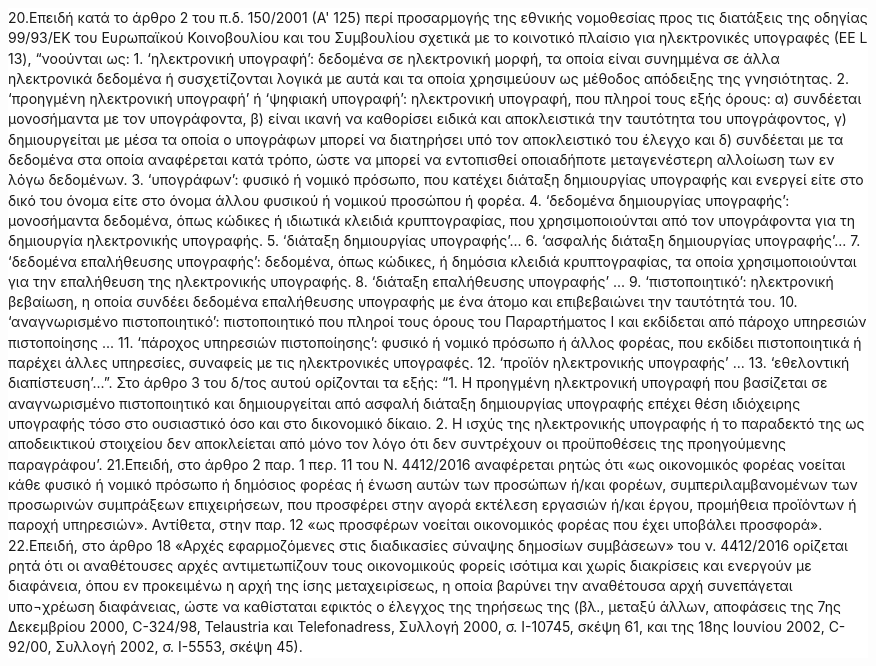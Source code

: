 20.Επειδή κατά το άρθρο 2 του π.δ. 150/2001 (Α' 125) περί προσαρμογής της εθνικής νομοθεσίας προς τις διατάξεις της οδηγίας 99/93/ΕΚ του Ευρωπαϊκού Κοινοβουλίου και του Συμβουλίου σχετικά με το κοινοτικό πλαίσιο για ηλεκτρονικές υπογραφές (ΕΕ L 13), “νοούνται ως: 1. ‘ηλεκτρονική υπογραφή’: δεδομένα σε ηλεκτρονική μορφή, τα οποία είναι συνημμένα σε άλλα ηλεκτρονικά δεδομένα ή συσχετίζονται λογικά με αυτά και τα οποία χρησιμεύουν ως μέθοδος απόδειξης της γνησιότητας. 2. ‘προηγμένη ηλεκτρονική υπογραφή’ ή ‘ψηφιακή υπογραφή’: ηλεκτρονική υπογραφή, που πληροί τους εξής όρους: α) συνδέεται μονοσήμαντα με τον υπογράφοντα, β) είναι ικανή να καθορίσει ειδικά και αποκλειστικά την ταυτότητα του υπογράφοντος, γ) δημιουργείται με μέσα τα οποία ο υπογράφων μπορεί να διατηρήσει υπό τον αποκλειστικό του έλεγχο και δ) συνδέεται με τα δεδομένα στα οποία αναφέρεται κατά τρόπο, ώστε να μπορεί να εντοπισθεί οποιαδήποτε μεταγενέστερη αλλοίωση των εν λόγω δεδομένων. 3. ‘υπογράφων’: φυσικό ή νομικό πρόσωπο, που κατέχει διάταξη δημιουργίας υπογραφής και ενεργεί είτε στο δικό του όνομα είτε στο όνομα άλλου φυσικού ή νομικού προσώπου ή φορέα. 4. ‘δεδομένα δημιουργίας υπογραφής’: μονοσήμαντα δεδομένα, όπως κώδικες ή ιδιωτικά κλειδιά κρυπτογραφίας, που χρησιμοποιούνται από τον υπογράφοντα για τη δημιουργία ηλεκτρονικής υπογραφής. 5. ‘διάταξη δημιουργίας υπογραφής’... 6. ‘ασφαλής διάταξη δημιουργίας υπογραφής’... 7. ‘δεδομένα επαλήθευσης υπογραφής’: δεδομένα, όπως κώδικες, ή δημόσια κλειδιά κρυπτογραφίας, τα οποία χρησιμοποιούνται για την επαλήθευση της ηλεκτρονικής υπογραφής. 8. ‘διάταξη επαλήθευσης υπογραφής’ ... 9. ‘πιστοποιητικό’: ηλεκτρονική βεβαίωση, η οποία συνδέει δεδομένα επαλήθευσης υπογραφής με ένα άτομο και επιβεβαιώνει την ταυτότητά του. 10. ‘αναγνωρισμένο πιστοποιητικό’: πιστοποιητικό που πληροί τους όρους του Παραρτήματος Ι και εκδίδεται από πάροχο υπηρεσιών πιστοποίησης ... 11. ‘πάροχος υπηρεσιών πιστοποίησης’: φυσικό ή νομικό πρόσωπο ή άλλος φορέας, που εκδίδει πιστοποιητικά ή παρέχει άλλες υπηρεσίες, συναφείς με τις ηλεκτρονικές υπογραφές. 12. ‘προϊόν ηλεκτρονικής υπογραφής’ ... 13. ‘εθελοντική διαπίστευση’...”. Στο άρθρο 3 του δ/τος αυτού ορίζονται τα εξής: “1. Η προηγμένη ηλεκτρονική υπογραφή που βασίζεται σε αναγνωρισμένο πιστοποιητικό και δημιουργείται από ασφαλή διάταξη δημιουργίας υπογραφής επέχει θέση ιδιόχειρης υπογραφής τόσο στο ουσιαστικό όσο και στο δικονομικό δίκαιο. 2. Η ισχύς της ηλεκτρονικής υπογραφής ή το παραδεκτό της ως αποδεικτικού στοιχείου δεν αποκλείεται από μόνο τον λόγο ότι δεν συντρέχουν οι προϋποθέσεις της προηγούμενης παραγράφου’.
21.Επειδή, στο άρθρο 2 παρ. 1 περ. 11 του Ν. 4412/2016 αναφέρεται ρητώς ότι «ως οικονομικός φορέας νοείται κάθε φυσικό ή νομικό πρόσωπο ή δημόσιος φορέας ή ένωση αυτών των προσώπων ή/και φορέων, συμπεριλαμβανομένων των προσωρινών συμπράξεων επιχειρήσεων, που προσφέρει στην αγορά εκτέλεση εργασιών ή/και έργου, προμήθεια προϊόντων ή παροχή υπηρεσιών». Αντίθετα, στην παρ. 12 «ως προσφέρων νοείται οικονομικός φορέας που έχει υποβάλει προσφορά».
22.Επειδή, στο άρθρο 18 «Αρχές εφαρμοζόμενες στις διαδικασίες σύναψης δημοσίων συμβάσεων» του ν. 4412/2016 ορίζεται ρητά ότι οι αναθέτουσες αρχές αντιμετωπίζουν τους οικονομικούς φορείς ισότιμα και χωρίς διακρίσεις και ενεργούν με διαφάνεια, όπου εν προκειμένω η αρχή της ίσης μεταχειρίσεως, η οποία βαρύνει την αναθέτουσα αρχή συνεπάγεται υπο¬χρέωση διαφάνειας, ώστε να καθίσταται εφικτός ο έλεγχος της τηρήσεως της (βλ., μεταξύ άλλων, αποφάσεις της 7ης Δεκεμβρίου 2000, C-324/98, Telaustria και Telefonadress, Συλλογή 2000, σ. Ι-10745, σκέψη 61, και της 18ης Ιουνίου 2002, C-92/00, Συλλογή 2002, σ. Ι-5553, σκέψη 45).